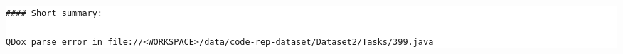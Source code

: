 ```
#### Short summary: 

QDox parse error in file://<WORKSPACE>/data/code-rep-dataset/Dataset2/Tasks/399.java